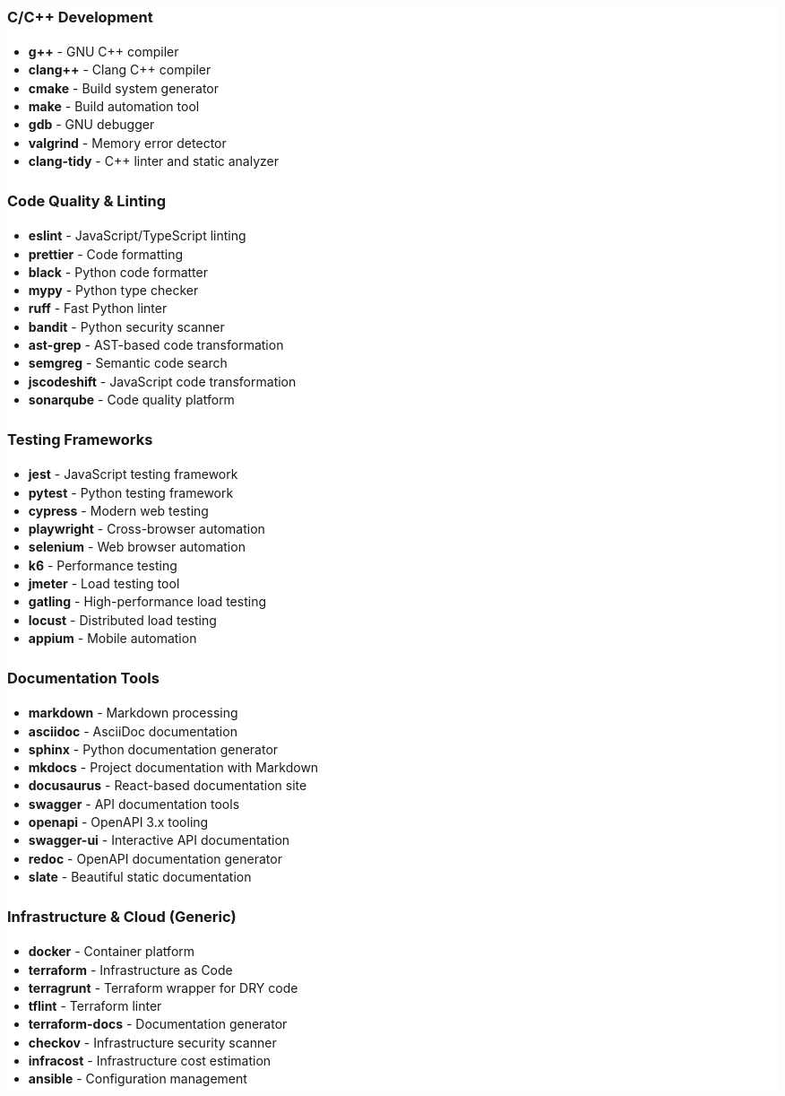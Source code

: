 ### C/C++ Development
- **g++** - GNU C++ compiler
- **clang++** - Clang C++ compiler
- **cmake** - Build system generator
- **make** - Build automation tool
- **gdb** - GNU debugger
- **valgrind** - Memory error detector
- **clang-tidy** - C++ linter and static analyzer

### Code Quality & Linting
- **eslint** - JavaScript/TypeScript linting
- **prettier** - Code formatting
- **black** - Python code formatter
- **mypy** - Python type checker
- **ruff** - Fast Python linter
- **bandit** - Python security scanner
- **ast-grep** - AST-based code transformation
- **semgreg** - Semantic code search
- **jscodeshift** - JavaScript code transformation
- **sonarqube** - Code quality platform

### Testing Frameworks
- **jest** - JavaScript testing framework
- **pytest** - Python testing framework
- **cypress** - Modern web testing
- **playwright** - Cross-browser automation
- **selenium** - Web browser automation
- **k6** - Performance testing
- **jmeter** - Load testing tool
- **gatling** - High-performance load testing
- **locust** - Distributed load testing
- **appium** - Mobile automation

### Documentation Tools
- **markdown** - Markdown processing
- **asciidoc** - AsciiDoc documentation
- **sphinx** - Python documentation generator
- **mkdocs** - Project documentation with Markdown
- **docusaurus** - React-based documentation site
- **swagger** - API documentation tools
- **openapi** - OpenAPI 3.x tooling
- **swagger-ui** - Interactive API documentation
- **redoc** - OpenAPI documentation generator
- **slate** - Beautiful static documentation

### Infrastructure & Cloud (Generic)
- **docker** - Container platform
- **terraform** - Infrastructure as Code
- **terragrunt** - Terraform wrapper for DRY code
- **tflint** - Terraform linter
- **terraform-docs** - Documentation generator
- **checkov** - Infrastructure security scanner
- **infracost** - Infrastructure cost estimation
- **ansible** - Configuration management
